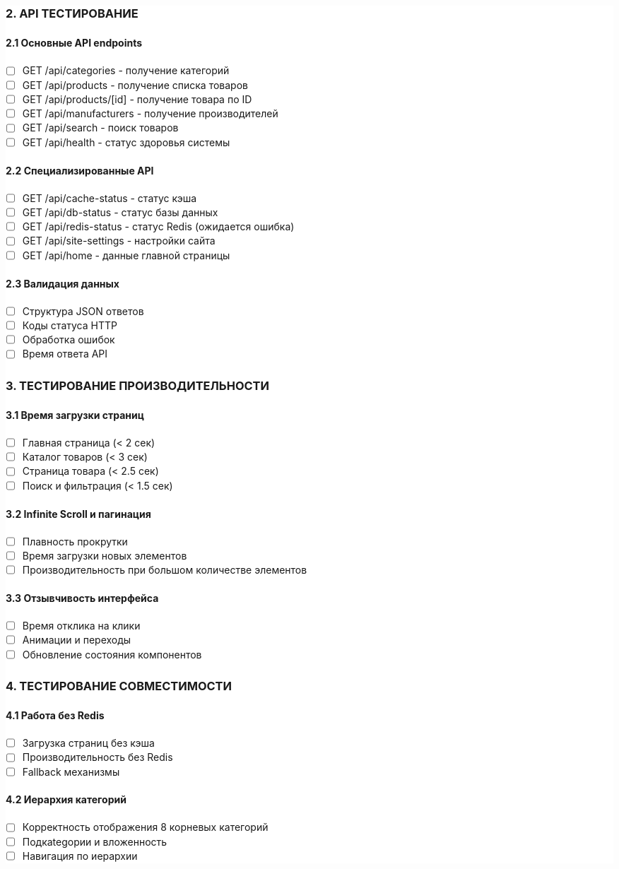 ### 2. API ТЕСТИРОВАНИЕ

#### 2.1 Основные API endpoints
- [ ] GET /api/categories - получение категорий
- [ ] GET /api/products - получение списка товаров
- [ ] GET /api/products/[id] - получение товара по ID
- [ ] GET /api/manufacturers - получение производителей
- [ ] GET /api/search - поиск товаров
- [ ] GET /api/health - статус здоровья системы

#### 2.2 Специализированные API
- [ ] GET /api/cache-status - статус кэша
- [ ] GET /api/db-status - статус базы данных
- [ ] GET /api/redis-status - статус Redis (ожидается ошибка)
- [ ] GET /api/site-settings - настройки сайта
- [ ] GET /api/home - данные главной страницы

#### 2.3 Валидация данных
- [ ] Структура JSON ответов
- [ ] Коды статуса HTTP
- [ ] Обработка ошибок
- [ ] Время ответа API

### 3. ТЕСТИРОВАНИЕ ПРОИЗВОДИТЕЛЬНОСТИ

#### 3.1 Время загрузки страниц
- [ ] Главная страница (< 2 сек)
- [ ] Каталог товаров (< 3 сек)
- [ ] Страница товара (< 2.5 сек)
- [ ] Поиск и фильтрация (< 1.5 сек)

#### 3.2 Infinite Scroll и пагинация
- [ ] Плавность прокрутки
- [ ] Время загрузки новых элементов
- [ ] Производительность при большом количестве элементов

#### 3.3 Отзывчивость интерфейса
- [ ] Время отклика на клики
- [ ] Анимации и переходы
- [ ] Обновление состояния компонентов

### 4. ТЕСТИРОВАНИЕ СОВМЕСТИМОСТИ

#### 4.1 Работа без Redis
- [ ] Загрузка страниц без кэша
- [ ] Производительность без Redis
- [ ] Fallback механизмы

#### 4.2 Иерархия категорий
- [ ] Корректность отображения 8 корневых категорий
- [ ] Подкategории и вложенность
- [ ] Навигация по иерархии
